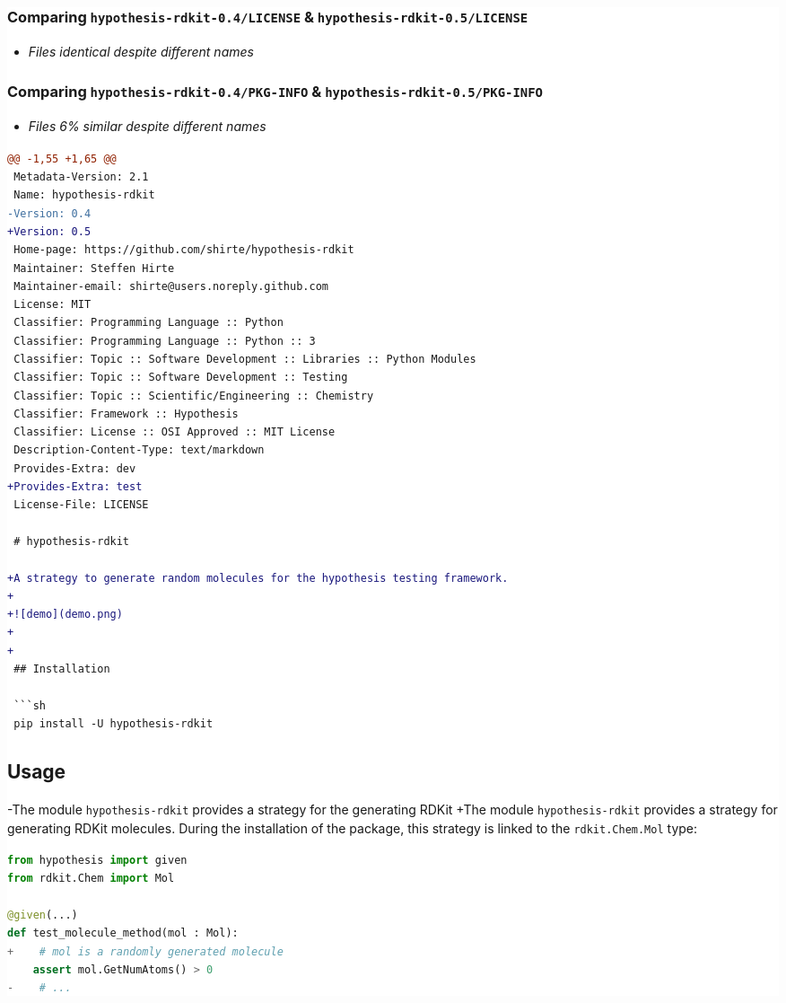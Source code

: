 ### Comparing `hypothesis-rdkit-0.4/LICENSE` & `hypothesis-rdkit-0.5/LICENSE`

 * *Files identical despite different names*

### Comparing `hypothesis-rdkit-0.4/PKG-INFO` & `hypothesis-rdkit-0.5/PKG-INFO`

 * *Files 6% similar despite different names*

```diff
@@ -1,55 +1,65 @@
 Metadata-Version: 2.1
 Name: hypothesis-rdkit
-Version: 0.4
+Version: 0.5
 Home-page: https://github.com/shirte/hypothesis-rdkit
 Maintainer: Steffen Hirte
 Maintainer-email: shirte@users.noreply.github.com
 License: MIT
 Classifier: Programming Language :: Python
 Classifier: Programming Language :: Python :: 3
 Classifier: Topic :: Software Development :: Libraries :: Python Modules
 Classifier: Topic :: Software Development :: Testing
 Classifier: Topic :: Scientific/Engineering :: Chemistry
 Classifier: Framework :: Hypothesis
 Classifier: License :: OSI Approved :: MIT License
 Description-Content-Type: text/markdown
 Provides-Extra: dev
+Provides-Extra: test
 License-File: LICENSE
 
 # hypothesis-rdkit
 
+A strategy to generate random molecules for the hypothesis testing framework.
+
+![demo](demo.png)
+
+
 ## Installation
 
 ```sh
 pip install -U hypothesis-rdkit
 ```
 
 ## Usage
 
-The module ```hypothesis-rdkit``` provides a strategy for the generating RDKit 
+The module ```hypothesis-rdkit``` provides a strategy for generating RDKit 
 molecules. During the installation of the package, this strategy is linked to the 
 ```rdkit.Chem.Mol``` type:
 
 
 ```python
 from hypothesis import given
 from rdkit.Chem import Mol
 
 @given(...)
 def test_molecule_method(mol : Mol):
+    # mol is a randomly generated molecule
     assert mol.GetNumAtoms() > 0
-    # ...
 ```
 